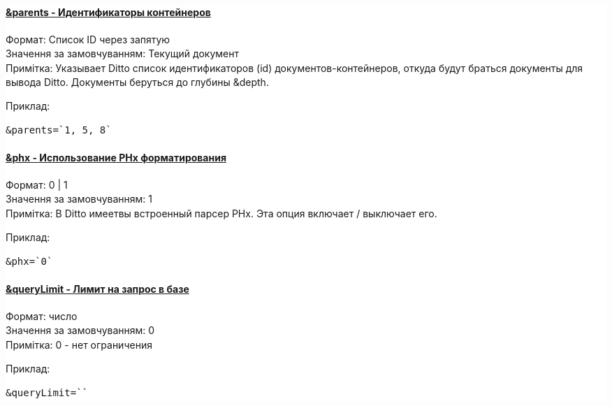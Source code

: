<div class="panel panel-default">
<div class="panel-heading">
<h4 class="panel-title"><a id="572"></a><a class="accordion-toggle collapsed" data-toggle="collapse" data-parent="#accordion" href="#collapse572"><span class="text-bold">&parents</span> - Идентификаторы контейнеров</a></h4>
</div>
<div id="collapse572" class="panel-collapse collapse">
<div class="panel-body">
<span class="text-bold">Формат:</span> Список ID через запятую<br>
<span class="text-bold">Значення за замовчуванням:</span> Текущий документ<br>
<span class="text-bold">Примітка:</span> Указывает Ditto список идентификаторов (id) документов-контейнеров, откуда будут браться документы для вывода Ditto. Документы беруться до глубины &depth.<br>
<p><span class="text-bold">Приклад:</span></p>
<pre class="brush: html;">&parents=`1, 5, 8`</pre>
</div>
</div>
</div>

<div class="panel panel-default">
<div class="panel-heading">
<h4 class="panel-title"><a id="573"></a><a class="accordion-toggle collapsed" data-toggle="collapse" data-parent="#accordion" href="#collapse573"><span class="text-bold">&phx</span> - Использование PHx форматирования</a></h4>
</div>
<div id="collapse573" class="panel-collapse collapse">
<div class="panel-body">
<span class="text-bold">Формат:</span> 0 | 1<br>
<span class="text-bold">Значення за замовчуванням:</span> 1<br>
<span class="text-bold">Примітка:</span> В Ditto имеетвы встроенный парсер PHx. Эта опция включает / выключает его.<br>
<p><span class="text-bold">Приклад:</span></p>
<pre class="brush: html;">&phx=`0`</pre>
</div>
</div>
</div>

<div class="panel panel-default">
<div class="panel-heading">
<h4 class="panel-title"><a id="574"></a><a class="accordion-toggle collapsed" data-toggle="collapse" data-parent="#accordion" href="#collapse574"><span class="text-bold">&queryLimit</span> - Лимит на запрос в базе</a></h4>
</div>
<div id="collapse574" class="panel-collapse collapse">
<div class="panel-body">
<span class="text-bold">Формат:</span> число<br>
<span class="text-bold">Значення за замовчуванням:</span> 0<br>
<span class="text-bold">Примітка:</span> 0 - нет ограничения<br>
<p><span class="text-bold">Приклад:</span></p>
<pre class="brush: html;">&queryLimit=``</pre>
</div>
</div>
</div>
